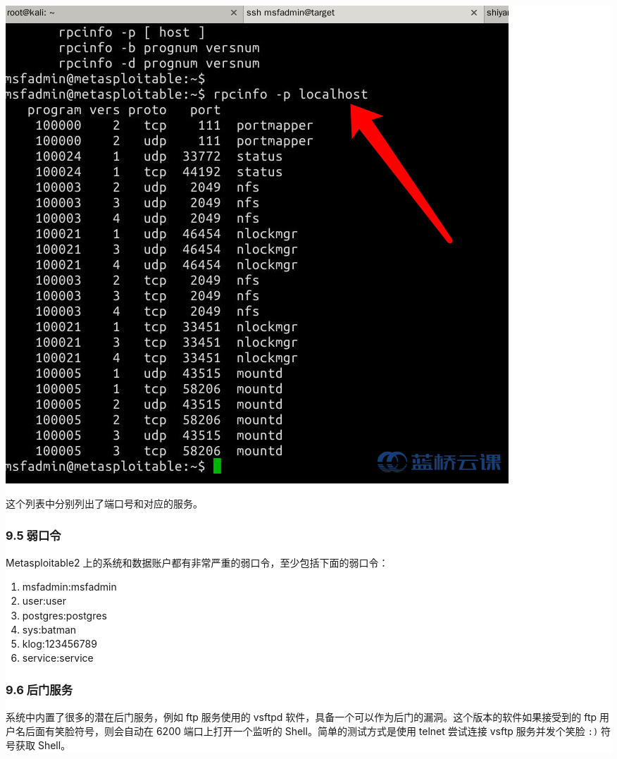 ![此处输入图片的描述](../imgs/wm_46.png)

这个列表中分别列出了端口号和对应的服务。

### 9.5 弱口令

Metasploitable2 上的系统和数据账户都有非常严重的弱口令，至少包括下面的弱口令：

1. msfadmin:msfadmin
2. user:user
3. postgres:postgres
4. sys:batman
5. klog:123456789
6. service:service

### 9.6 后门服务

系统中内置了很多的潜在后门服务，例如 ftp 服务使用的 vsftpd 软件，具备一个可以作为后门的漏洞。这个版本的软件如果接受到的 ftp 用户名后面有笑脸符号，则会自动在 6200 端口上打开一个监听的 Shell。简单的测试方式是使用 telnet 尝试连接 vsftp 服务并发个笑脸 `:)` 符号获取 Shell。
